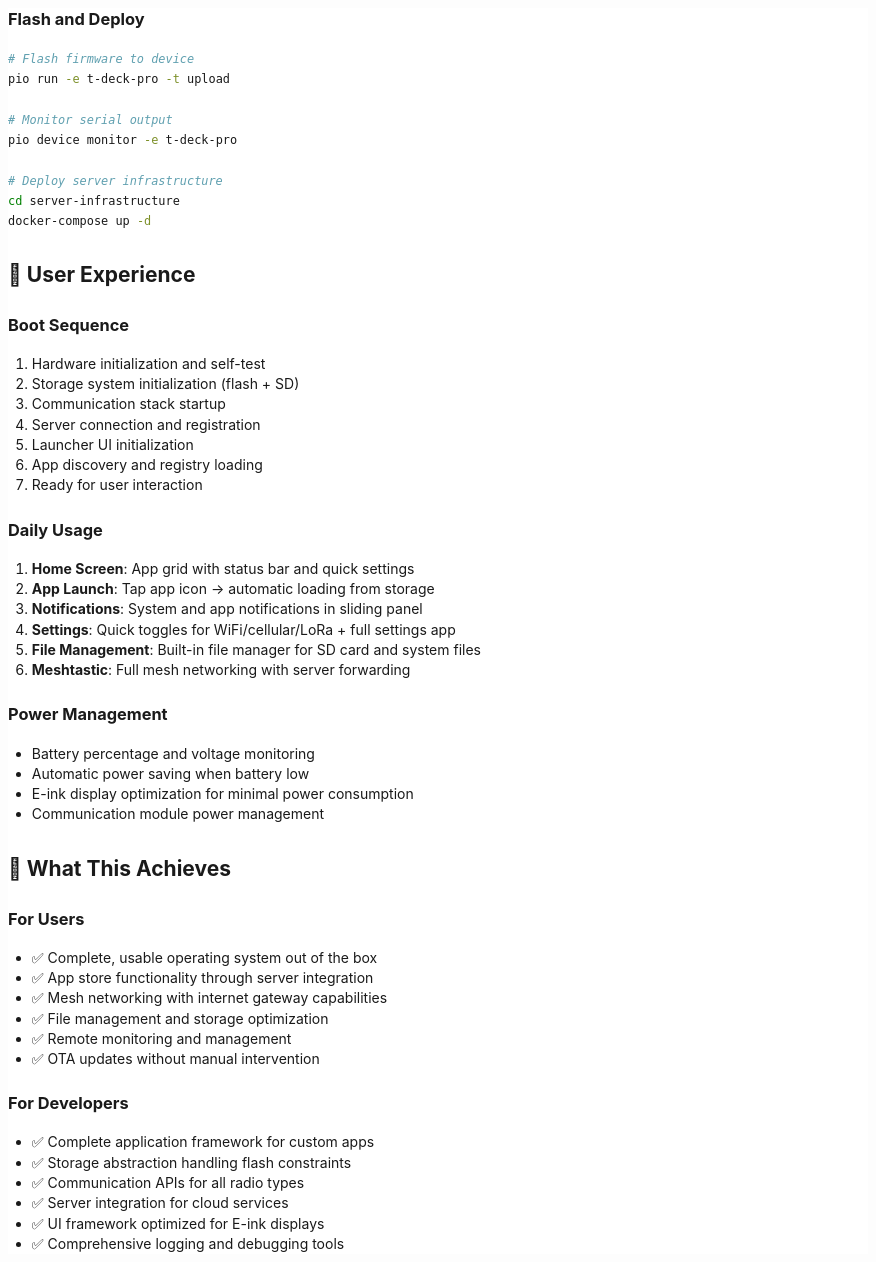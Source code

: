 ### **Flash and Deploy**
```bash
# Flash firmware to device
pio run -e t-deck-pro -t upload

# Monitor serial output
pio device monitor -e t-deck-pro

# Deploy server infrastructure
cd server-infrastructure
docker-compose up -d
```

## 📱 **User Experience**

### **Boot Sequence**
1. Hardware initialization and self-test
2. Storage system initialization (flash + SD)
3. Communication stack startup
4. Server connection and registration
5. Launcher UI initialization
6. App discovery and registry loading
7. Ready for user interaction

### **Daily Usage**
1. **Home Screen**: App grid with status bar and quick settings
2. **App Launch**: Tap app icon → automatic loading from storage
3. **Notifications**: System and app notifications in sliding panel
4. **Settings**: Quick toggles for WiFi/cellular/LoRa + full settings app
5. **File Management**: Built-in file manager for SD card and system files
6. **Meshtastic**: Full mesh networking with server forwarding

### **Power Management**
- Battery percentage and voltage monitoring
- Automatic power saving when battery low
- E-ink display optimization for minimal power consumption
- Communication module power management

## 🎯 **What This Achieves**

### **For Users**
- ✅ Complete, usable operating system out of the box
- ✅ App store functionality through server integration
- ✅ Mesh networking with internet gateway capabilities
- ✅ File management and storage optimization
- ✅ Remote monitoring and management
- ✅ OTA updates without manual intervention

### **For Developers**
- ✅ Complete application framework for custom apps
- ✅ Storage abstraction handling flash constraints
- ✅ Communication APIs for all radio types
- ✅ Server integration for cloud services
- ✅ UI framework optimized for E-ink displays
- ✅ Comprehensive logging and debugging tools

